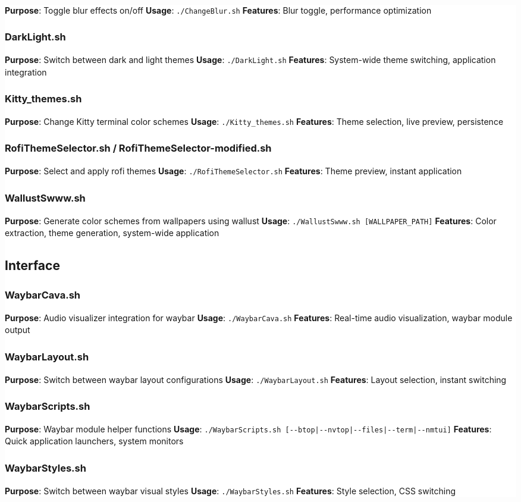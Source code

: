 **Purpose**: Toggle blur effects on/off
**Usage**: `./ChangeBlur.sh`
**Features**: Blur toggle, performance optimization

### DarkLight.sh

**Purpose**: Switch between dark and light themes
**Usage**: `./DarkLight.sh`
**Features**: System-wide theme switching, application integration

### Kitty_themes.sh

**Purpose**: Change Kitty terminal color schemes
**Usage**: `./Kitty_themes.sh`
**Features**: Theme selection, live preview, persistence

### RofiThemeSelector.sh / RofiThemeSelector-modified.sh

**Purpose**: Select and apply rofi themes
**Usage**: `./RofiThemeSelector.sh`
**Features**: Theme preview, instant application

### WallustSwww.sh

**Purpose**: Generate color schemes from wallpapers using wallust
**Usage**: `./WallustSwww.sh [WALLPAPER_PATH]`
**Features**: Color extraction, theme generation, system-wide application

## Interface

### WaybarCava.sh

**Purpose**: Audio visualizer integration for waybar
**Usage**: `./WaybarCava.sh`
**Features**: Real-time audio visualization, waybar module output

### WaybarLayout.sh

**Purpose**: Switch between waybar layout configurations
**Usage**: `./WaybarLayout.sh`
**Features**: Layout selection, instant switching

### WaybarScripts.sh

**Purpose**: Waybar module helper functions
**Usage**: `./WaybarScripts.sh [--btop|--nvtop|--files|--term|--nmtui]`
**Features**: Quick application launchers, system monitors

### WaybarStyles.sh

**Purpose**: Switch between waybar visual styles
**Usage**: `./WaybarStyles.sh`
**Features**: Style selection, CSS switching
